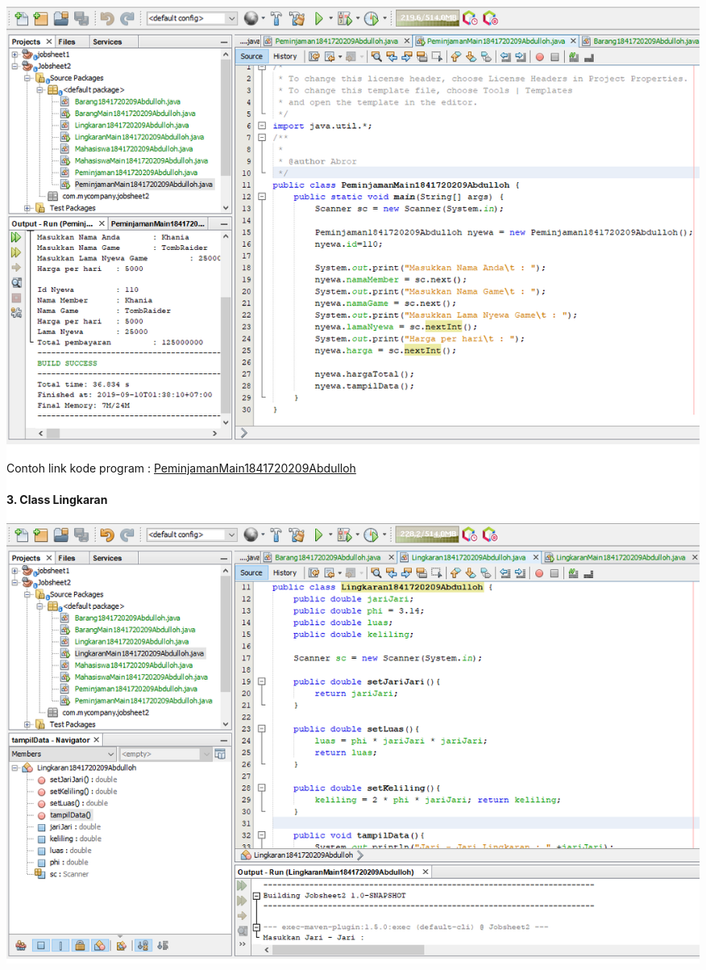 ![Tugas3](img/Tugas3.PNG)

Contoh link kode program : [PeminjamanMain1841720209Abdulloh](../../src/2_Class_dan_Object/PeminjamanMain1841720209Abdulloh.java)

#### 3. Class Lingkaran

![Tugas4](img/Tugas4.PNG)
